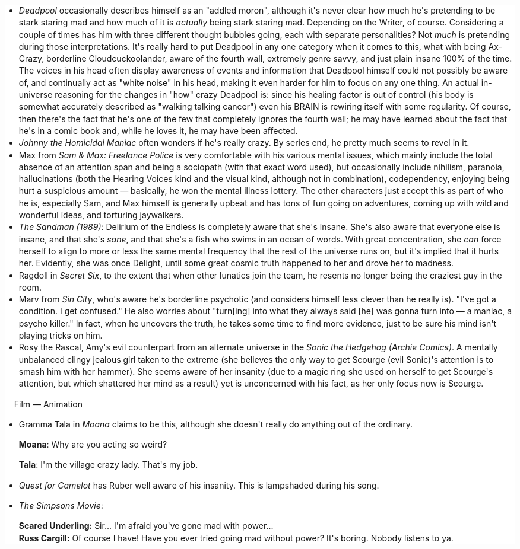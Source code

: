 -   _Deadpool_ occasionally describes himself as an "addled moron", although it's never clear how much he's pretending to be stark staring mad and how much of it is _actually_ being stark staring mad. Depending on the Writer, of course. Considering a couple of times has him with three different thought bubbles going, each with separate personalities? Not _much_ is pretending during those interpretations. It's really hard to put Deadpool in any one category when it comes to this, what with being Ax-Crazy, borderline Cloudcuckoolander, aware of the fourth wall, extremely genre savvy, and just plain insane 100% of the time. The voices in his head often display awareness of events and information that Deadpool himself could not possibly be aware of, and continually act as "white noise" in his head, making it even harder for him to focus on any one thing. An actual in-universe reasoning for the changes in "how" crazy Deadpool is: since his healing factor is out of control (his body is somewhat accurately described as "walking talking cancer") even his BRAIN is rewiring itself with some regularity. Of course, then there's the fact that he's one of the few that completely ignores the fourth wall; he may have learned about the fact that he's in a comic book and, while he loves it, he may have been affected.
-   _Johnny the Homicidal Maniac_ often wonders if he's really crazy. By series end, he pretty much seems to revel in it.
-   Max from _Sam & Max: Freelance Police_ is very comfortable with his various mental issues, which mainly include the total absence of an attention span and being a sociopath (with that exact word used), but occasionally include nihilism, paranoia, hallucinations (both the Hearing Voices kind and the visual kind, although not in combination), codependency, enjoying being hurt a suspicious amount — basically, he won the mental illness lottery. The other characters just accept this as part of who he is, especially Sam, and Max himself is generally upbeat and has tons of fun going on adventures, coming up with wild and wonderful ideas, and torturing jaywalkers.
-   _The Sandman (1989)_: Delirium of the Endless is completely aware that she's insane. She's also aware that everyone else is insane, and that she's _sane_, and that she's a fish who swims in an ocean of words. With great concentration, she _can_ force herself to align to more or less the same mental frequency that the rest of the universe runs on, but it's implied that it hurts her. Evidently, she was once Delight, until some great cosmic truth happened to her and drove her to madness.
-   Ragdoll in _Secret Six_, to the extent that when other lunatics join the team, he resents no longer being the craziest guy in the room.
-   Marv from _Sin City_, who's aware he's borderline psychotic (and considers himself less clever than he really is). "I've got a condition. I get confused." He also worries about "turn\[ing\] into what they always said \[he\] was gonna turn into — a maniac, a psycho killer." In fact, when he uncovers the truth, he takes some time to find more evidence, just to be sure his mind isn't playing tricks on him.
-   Rosy the Rascal, Amy's evil counterpart from an alternate universe in the _Sonic the Hedgehog (Archie Comics)_. A mentally unbalanced clingy jealous girl taken to the extreme (she believes the only way to get Scourge (evil Sonic)'s attention is to smash him with her hammer). She seems aware of her insanity (due to a magic ring she used on herself to get Scourge's attention, but which shattered her mind as a result) yet is unconcerned with his fact, as her only focus now is Scourge.

    Film — Animation 

-   Gramma Tala in _Moana_ claims to be this, although she doesn't really do anything out of the ordinary.
    
    **Moana**: Why are you acting so weird?
    
    **Tala**: I'm the village crazy lady. That's my job.
    
-   _Quest for Camelot_ has Ruber well aware of his insanity. This is lampshaded during his song.
-   _The Simpsons Movie_:
    
    **Scared Underling:** Sir... I'm afraid you've gone mad with power...  
    **Russ Cargill:** Of course I have! Have you ever tried going mad without power? It's boring. Nobody listens to ya.
    